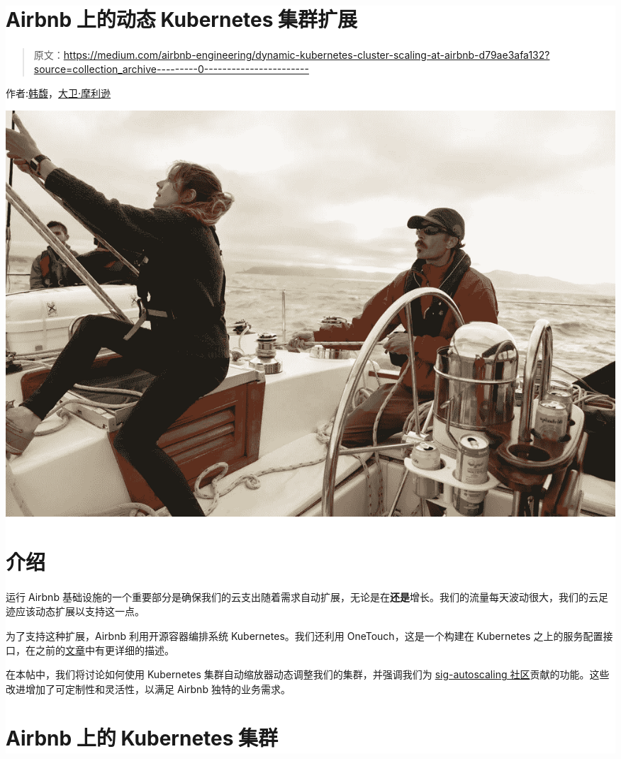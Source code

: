 # Airbnb 上的动态 Kubernetes 集群扩展

> 原文：<https://medium.com/airbnb-engineering/dynamic-kubernetes-cluster-scaling-at-airbnb-d79ae3afa132?source=collection_archive---------0----------------------->

作者:[韩馥](https://www.linkedin.com/in/evansheng112/)，[大卫·摩利逊](https://www.linkedin.com/in/david-morrison-9419b110/)

![](img/2969e603483504390285e3bb0167ac15.png)

# 介绍

运行 Airbnb 基础设施的一个重要部分是确保我们的云支出随着需求自动扩展，无论是在**还是**增长。我们的流量每天波动很大，我们的云足迹应该动态扩展以支持这一点。

为了支持这种扩展，Airbnb 利用开源容器编排系统 Kubernetes。我们还利用 OneTouch，这是一个构建在 Kubernetes 之上的服务配置接口，在之前的[文章](/airbnb-engineering/a-krispr-approach-to-kubernetes-infrastructure-a0741cff4e0c)中有更详细的描述。

在本帖中，我们将讨论如何使用 Kubernetes 集群自动缩放器动态调整我们的集群，并强调我们为 [sig-autoscaling 社区](https://github.com/kubernetes/community/tree/master/sig-autoscaling)贡献的功能。这些改进增加了可定制性和灵活性，以满足 Airbnb 独特的业务需求。

# Airbnb 上的 Kubernetes 集群
